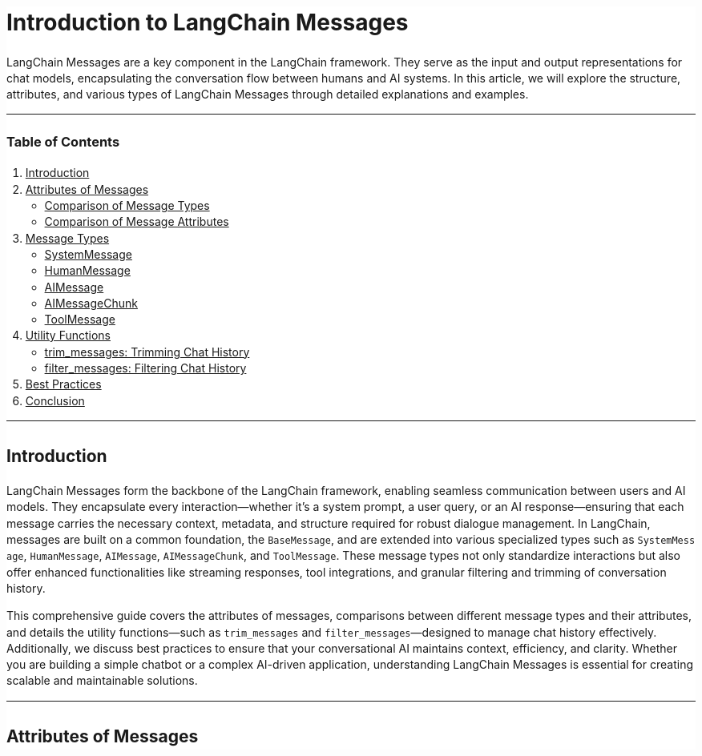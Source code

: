 # Introduction to LangChain Messages

LangChain Messages are a key component in the LangChain framework. They serve as the input and output representations for chat models, encapsulating the conversation flow between humans and AI systems. In this article, we will explore the structure, attributes, and various types of LangChain Messages through detailed explanations and examples.

---

### Table of Contents

1. [Introduction](#introduction)
2. [Attributes of Messages](#attributes-of-messages)
   - [Comparison of Message Types](#comparison-of-message-types)
   - [Comparison of Message Attributes](#comparison-of-message-attributes)
3. [Message Types](#message-types)
   - [SystemMessage](#systemmessage)
   - [HumanMessage](#humanmessage)
   - [AIMessage](#aimessage)
   - [AIMessageChunk](#aimessagechunk)
   - [ToolMessage](#toolmessage)
4. [Utility Functions](#utility-functions)
   - [trim_messages: Trimming Chat History](#trim_messages-trimming-chat-history)
   - [filter_messages: Filtering Chat History](#filter_messages-filtering-chat-history)
5. [Best Practices](#best-practices)
6. [Conclusion](#conclusion)

---

## Introduction

LangChain Messages form the backbone of the LangChain framework, enabling seamless communication between users and AI models. They encapsulate every interaction—whether it’s a system prompt, a user query, or an AI response—ensuring that each message carries the necessary context, metadata, and structure required for robust dialogue management. In LangChain, messages are built on a common foundation, the `BaseMessage`, and are extended into various specialized types such as `SystemMessage`, `HumanMessage`, `AIMessage`, `AIMessageChunk`, and `ToolMessage`. These message types not only standardize interactions but also offer enhanced functionalities like streaming responses, tool integrations, and granular filtering and trimming of conversation history.

This comprehensive guide covers the attributes of messages, comparisons between different message types and their attributes, and details the utility functions—such as `trim_messages` and `filter_messages`—designed to manage chat history effectively. Additionally, we discuss best practices to ensure that your conversational AI maintains context, efficiency, and clarity. Whether you are building a simple chatbot or a complex AI-driven application, understanding LangChain Messages is essential for creating scalable and maintainable solutions.

---

## Attributes of Messages
